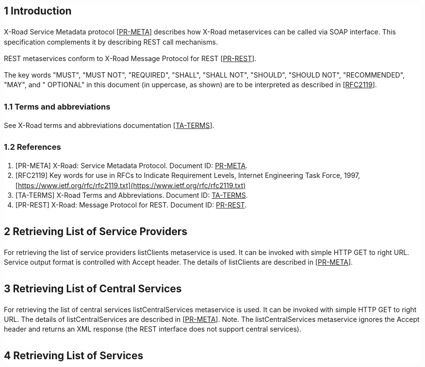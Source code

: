 ## 1 Introduction

X-Road Service Metadata protocol \[[PR-META](#Ref_PR-META)\] describes how X-Road metaservices can be called via SOAP
interface. This specification complements it by describing REST call mechanisms.

REST metaservices conform to X-Road Message Protocol for REST \[[PR-REST](#Ref_PR-REST)\].

The key words "MUST", "MUST NOT", "REQUIRED", "SHALL", "SHALL NOT", "SHOULD", "SHOULD NOT", "RECOMMENDED", "MAY", and "
OPTIONAL" in this document (in uppercase, as shown) are to be interpreted as described in \[[RFC2119](#Ref_RFC2119)\].

### 1.1 Terms and abbreviations

See X-Road terms and abbreviations documentation \[[TA-TERMS](#Ref_TERMS)\].

### 1.2 References

1. <a name="Ref_PR-META" class="anchor"></a>\[PR-META\] X-Road: Service Metadata Protocol. Document ID:
   [PR-META](pr-meta_x-road_service_metadata_protocol.md).
2. <a name="Ref_RFC2119" class="anchor"></a>\[RFC2119\] Key words for use in RFCs to Indicate Requirement Levels,
   Internet Engineering Task Force, 1997,
   [https://www.ietf.org/rfc/rfc2119.txt](https://www.ietf.org/rfc/rfc2119.txt)
3. <a id="Ref_TERMS" class="anchor"></a>\[TA-TERMS\] X-Road Terms and Abbreviations. Document
   ID: [TA-TERMS](../terms_x-road_docs.md).
4. <a id="Ref_PR-REST" class="anchor"></a>\[PR-REST\] X-Road: Message Protocol for REST. Document ID:
   [PR-REST](pr-rest_x-road_message_protocol_for_rest.md).

## 2 Retrieving List of Service Providers

For retrieving the list of service providers listClients metaservice is used. It can be invoked with simple HTTP GET to
right URL. Service output format is controlled with Accept header. The details of listClients are described in
\[[PR-META](#Ref_PR-META)\].

## 3 Retrieving List of Central Services

For retrieving the list of central services listCentralServices metaservice is used. It can be invoked with simple HTTP
GET to right URL. The details of listCentralServices are described in \[[PR-META](#Ref_PR-META)\].
Note. The listCentralServices metaservice ignores the Accept header and returns an XML response (the REST interface does
not support central services).

## 4 Retrieving List of Services
